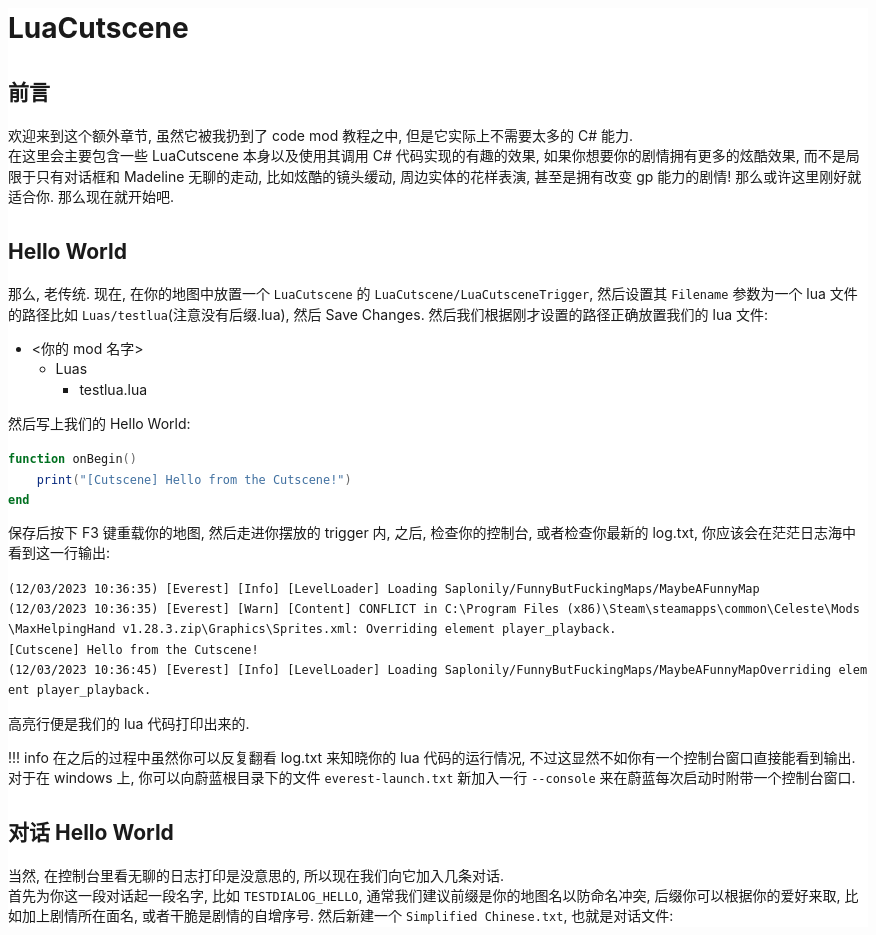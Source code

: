 # LuaCutscene

## 前言

欢迎来到这个额外章节, 虽然它被我扔到了 code mod 教程之中, 但是它实际上不需要太多的 C# 能力.  
在这里会主要包含一些 LuaCutscene 本身以及使用其调用 C# 代码实现的有趣的效果,
如果你想要你的剧情拥有更多的炫酷效果, 而不是局限于只有对话框和 Madeline 无聊的走动,
比如炫酷的镜头缓动, 周边实体的花样表演, 甚至是拥有改变 gp 能力的剧情! 那么或许这里刚好就适合你.
那么现在就开始吧.  

## Hello World

那么, 老传统. 现在, 在你的地图中放置一个 `LuaCutscene` 的 `LuaCutscene/LuaCutsceneTrigger`, 然后设置其 `Filename` 参数为一个 lua 文件的路径比如 `Luas/testlua`(注意没有后缀.lua),
然后 Save Changes. 然后我们根据刚才设置的路径正确放置我们的 lua 文件:

- <你的 mod 名字>
    - Luas
        - testlua.lua

然后写上我们的 Hello World:

```lua
function onBegin()
    print("[Cutscene] Hello from the Cutscene!")
end
```

保存后按下 F3 键重载你的地图, 然后走进你摆放的 trigger 内, 之后, 检查你的控制台, 或者检查你最新的 log.txt, 你应该会在茫茫日志海中看到这一行输出:

```log hl_lines="3"
(12/03/2023 10:36:35) [Everest] [Info] [LevelLoader] Loading Saplonily/FunnyButFuckingMaps/MaybeAFunnyMap
(12/03/2023 10:36:35) [Everest] [Warn] [Content] CONFLICT in C:\Program Files (x86)\Steam\steamapps\common\Celeste\Mods\MaxHelpingHand v1.28.3.zip\Graphics\Sprites.xml: Overriding element player_playback.
[Cutscene] Hello from the Cutscene!
(12/03/2023 10:36:45) [Everest] [Info] [LevelLoader] Loading Saplonily/FunnyButFuckingMaps/MaybeAFunnyMapOverriding element player_playback.
```

高亮行便是我们的 lua 代码打印出来的.

!!! info
    在之后的过程中虽然你可以反复翻看 log.txt 来知晓你的 lua 代码的运行情况, 不过这显然不如你有一个控制台窗口直接能看到输出.  
    对于在 windows 上, 你可以向蔚蓝根目录下的文件 `everest-launch.txt` 新加入一行 `--console` 来在蔚蓝每次启动时附带一个控制台窗口.

## 对话 Hello World

当然, 在控制台里看无聊的日志打印是没意思的, 所以现在我们向它加入几条对话.  
首先为你这一段对话起一段名字, 比如 `TESTDIALOG_HELLO`, 通常我们建议前缀是你的地图名以防命名冲突, 后缀你可以根据你的爱好来取,
比如加上剧情所在面名, 或者干脆是剧情的自增序号. 然后新建一个 `Simplified Chinese.txt`, 也就是对话文件:
